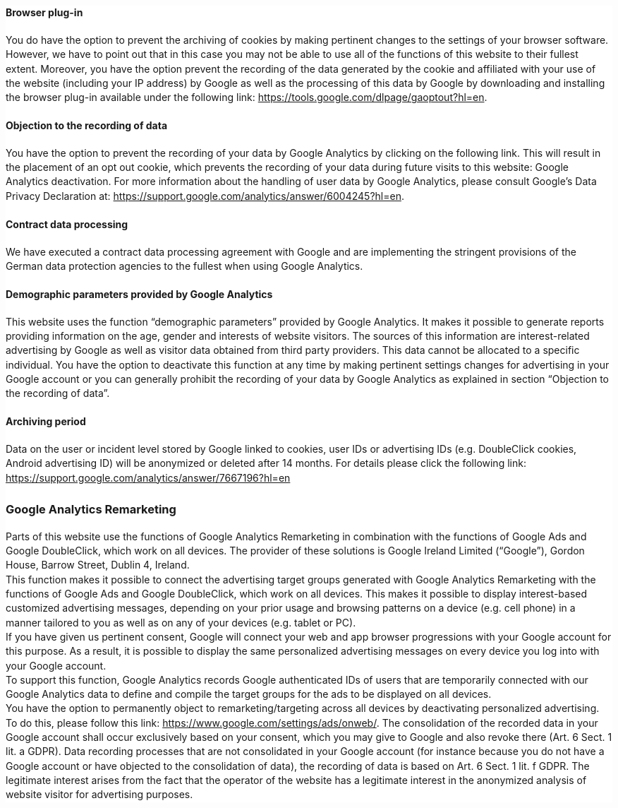 #### Browser plug-in

You do have the option to prevent the archiving of cookies by making pertinent changes to the settings of your browser software. However, we have to point out that in this case you may not be able to use all of the functions of this website to their fullest extent. Moreover, you have the option prevent the recording of the data generated by the cookie and affiliated with your use of the website (including your IP address) by Google as well as the processing of this data by Google by downloading and installing the browser plug-in available under the following link: https://tools.google.com/dlpage/gaoptout?hl=en.

#### Objection to the recording of data

You have the option to prevent the recording of your data by Google Analytics by clicking on the following link. This will result in the placement of an opt out cookie, which prevents the recording of your data during future visits to this website: Google Analytics deactivation.
For more information about the handling of user data by Google Analytics, please consult Google’s Data Privacy Declaration at: https://support.google.com/analytics/answer/6004245?hl=en.

#### Contract data processing

We have executed a contract data processing agreement with Google and are implementing the stringent provisions of the German data protection agencies to the fullest when using Google Analytics.

#### Demographic parameters provided by Google Analytics  

This website uses the function “demographic parameters” provided by Google Analytics. It makes it possible to generate reports providing information on the age, gender and interests of website visitors. The sources of this information are interest-related advertising by Google as well as visitor data obtained from third party providers. This data cannot be allocated to a specific individual. You have the option to deactivate this function at any time by making pertinent settings changes for advertising in your Google account or you can generally prohibit the recording of your data by Google Analytics as explained in section “Objection to the recording of data”.

#### Archiving period

Data on the user or incident level stored by Google linked to cookies, user IDs or advertising IDs (e.g. DoubleClick cookies, Android advertising ID) will be anonymized or deleted after 14 months. For details please click the following link: https://support.google.com/analytics/answer/7667196?hl=en

### Google Analytics Remarketing

Parts of this website use the functions of Google Analytics Remarketing in combination with the functions of Google Ads and Google DoubleClick, which work on all devices. The provider of these solutions is Google Ireland Limited (“Google”), Gordon House, Barrow Street, Dublin 4, Ireland.  
This function makes it possible to connect the advertising target groups generated with Google Analytics Remarketing with the functions of Google Ads and Google DoubleClick, which work on all devices. This makes it possible to display interest-based customized advertising messages, depending on your prior usage and browsing patterns on a device (e.g. cell phone) in a manner tailored to you as well as on any of your devices (e.g. tablet or PC).  
If you have given us pertinent consent, Google will connect your web and app browser progressions with your Google account for this purpose. As a result, it is possible to display the same personalized advertising messages on every device you log into with your Google account.  
To support this function, Google Analytics records Google authenticated IDs of users that are temporarily connected with our Google Analytics data to define and compile the target groups for the ads to be displayed on all devices.  
You have the option to permanently object to remarketing/targeting across all devices by deactivating personalized advertising. To do this, please follow this link: https://www.google.com/settings/ads/onweb/.
The consolidation of the recorded data in your Google account shall occur exclusively based on your consent, which you may give to Google and also revoke there (Art. 6 Sect. 1 lit. a GDPR). Data recording processes that are not consolidated in your Google account (for instance because you do not have a Google account or have objected to the consolidation of data), the recording of data is based on Art. 6 Sect. 1 lit. f GDPR. The legitimate interest arises from the fact that the operator of the website has a legitimate interest in the anonymized analysis of website visitor for advertising purposes.  